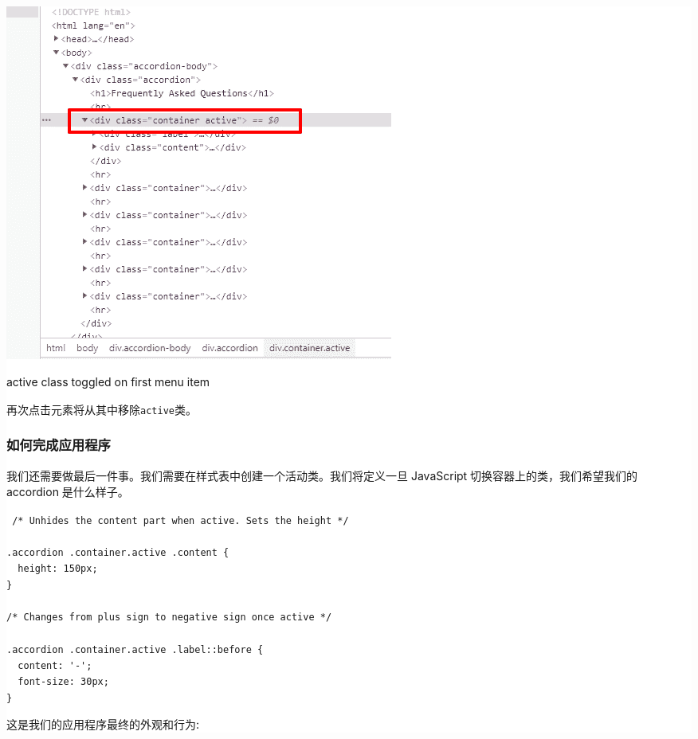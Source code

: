 ![active.png](img/78f65801fca937619dad4db6e9eadaa8.png)

active class toggled on first menu item

再次点击元素将从其中移除`active`类。

### 如何完成应用程序

我们还需要做最后一件事。我们需要在样式表中创建一个活动类。我们将定义一旦 JavaScript 切换容器上的类，我们希望我们的 accordion 是什么样子。

```
 /* Unhides the content part when active. Sets the height */

.accordion .container.active .content {
  height: 150px;
}

/* Changes from plus sign to negative sign once active */

.accordion .container.active .label::before {
  content: '-';
  font-size: 30px;
} 
```

这是我们的应用程序最终的外观和行为:
